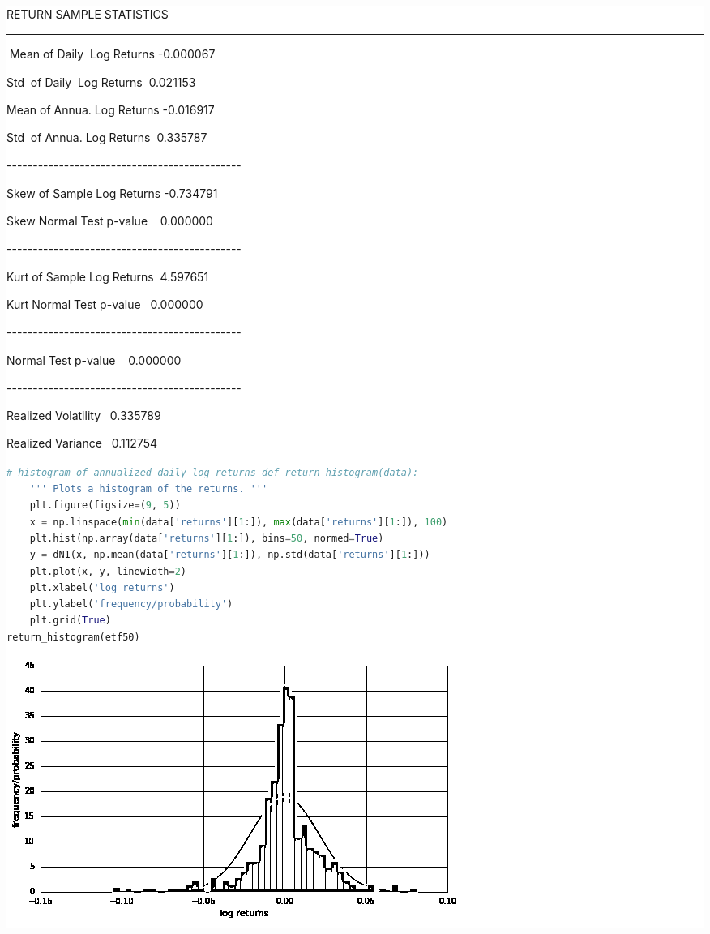 RETURN SAMPLE STATISTICS

---------------------------------------------

 Mean of Daily  Log Returns -0.000067 

Std  of Daily  Log Returns  0.021153 

Mean of Annua. Log Returns -0.016917 

Std  of Annua. Log Returns  0.335787

--------------------------------------------- 

Skew of Sample Log Returns -0.734791 

Skew Normal Test p-value    0.000000 

--------------------------------------------- 

Kurt of Sample Log Returns  4.597651 

Kurt Normal Test p-value   0.000000 

--------------------------------------------- 

Normal Test p-value    0.000000 

--------------------------------------------- 

Realized Volatility   0.335789 

Realized Variance   0.112754

```py
# histogram of annualized daily log returns def return_histogram(data):
    ''' Plots a histogram of the returns. '''
    plt.figure(figsize=(9, 5))
    x = np.linspace(min(data['returns'][1:]), max(data['returns'][1:]), 100)
    plt.hist(np.array(data['returns'][1:]), bins=50, normed=True)
    y = dN1(x, np.mean(data['returns'][1:]), np.std(data['returns'][1:]))
    plt.plot(x, y, linewidth=2)
    plt.xlabel('log returns')
    plt.ylabel('frequency/probability')
    plt.grid(True)
return_histogram(etf50)
```

![](img/5d58add7476af3aae230ecd3190b277d.png)
